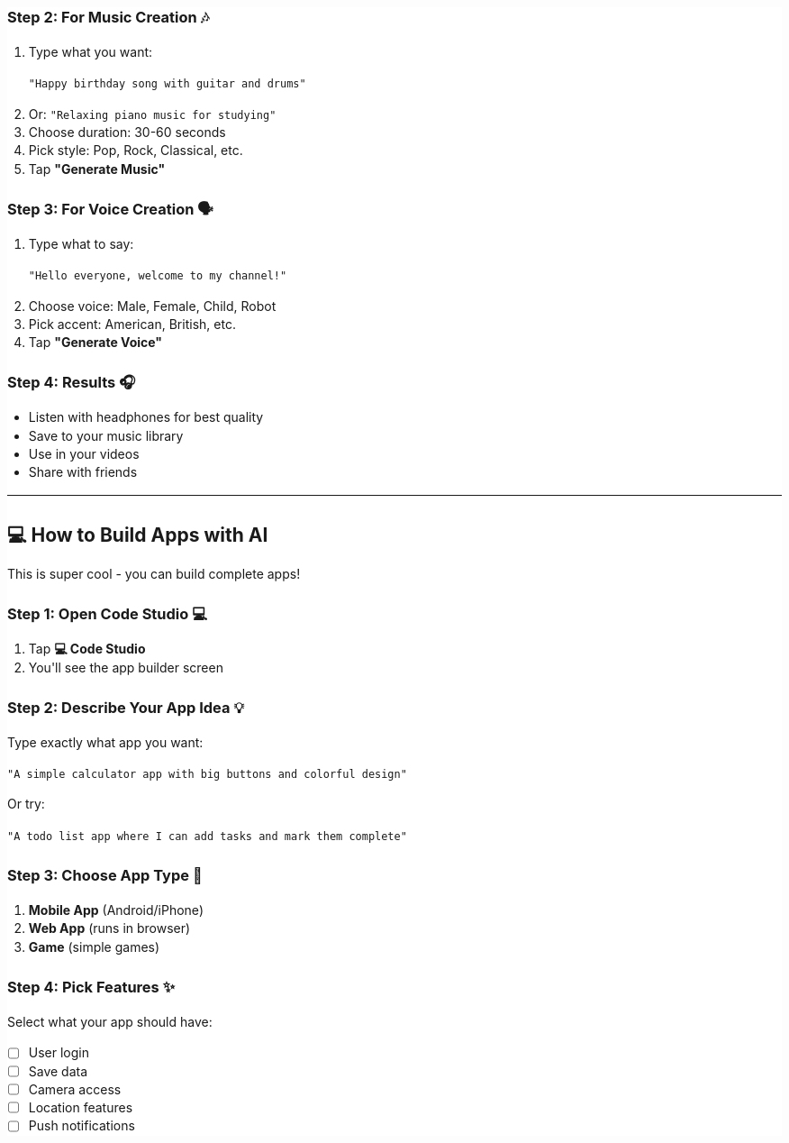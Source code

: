 ### Step 2: For Music Creation 🎶
1. Type what you want:
   ```
   "Happy birthday song with guitar and drums"
   ```
2. Or: `"Relaxing piano music for studying"`
3. Choose duration: 30-60 seconds
4. Pick style: Pop, Rock, Classical, etc.
5. Tap **"Generate Music"**

### Step 3: For Voice Creation 🗣️
1. Type what to say:
   ```
   "Hello everyone, welcome to my channel!"
   ```
2. Choose voice: Male, Female, Child, Robot
3. Pick accent: American, British, etc.
4. Tap **"Generate Voice"**

### Step 4: Results 🎧
- Listen with headphones for best quality
- Save to your music library
- Use in your videos
- Share with friends

---

## 💻 How to Build Apps with AI

This is super cool - you can build complete apps!

### Step 1: Open Code Studio 💻
1. Tap **💻 Code Studio**
2. You'll see the app builder screen

### Step 2: Describe Your App Idea 💡
Type exactly what app you want:
```
"A simple calculator app with big buttons and colorful design"
```

Or try:
```
"A todo list app where I can add tasks and mark them complete"
```

### Step 3: Choose App Type 📱
1. **Mobile App** (Android/iPhone)
2. **Web App** (runs in browser)  
3. **Game** (simple games)

### Step 4: Pick Features ✨
Select what your app should have:
- [ ] User login
- [ ] Save data
- [ ] Camera access
- [ ] Location features
- [ ] Push notifications
